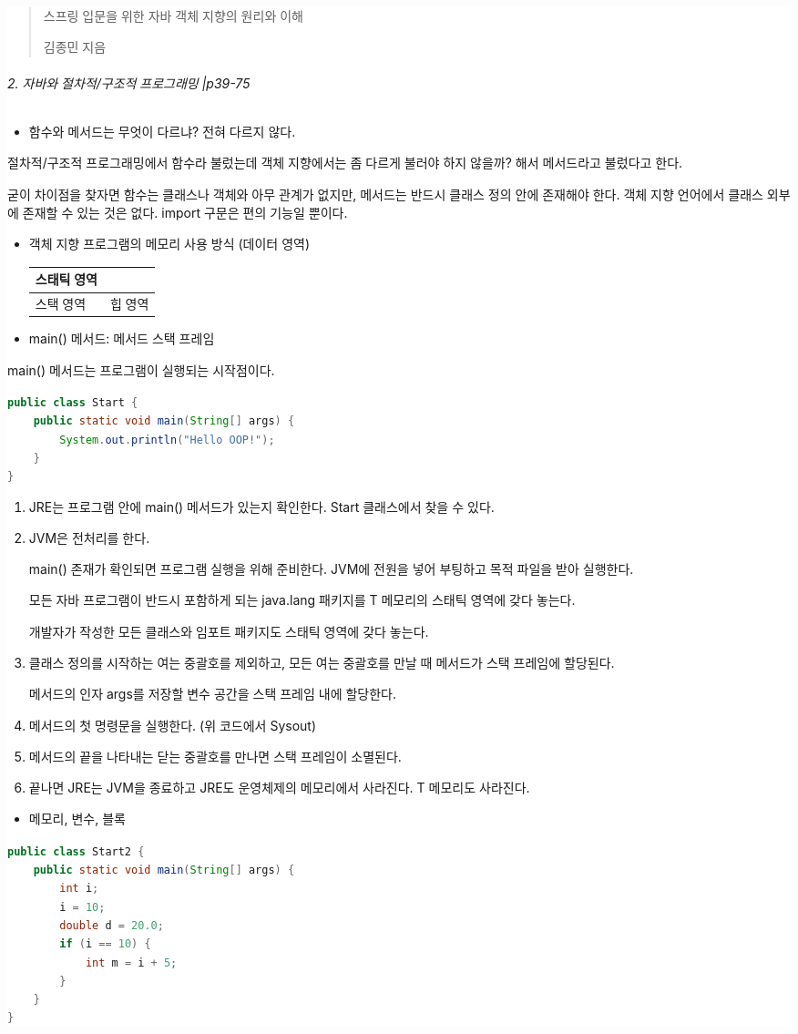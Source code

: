 > 스프링 입문을 위한 자바 객체 지향의 원리와 이해
>
> 김종민 지음

###### 2. 자바와 절차적/구조적 프로그래밍 |p39-75

- 함수와 메서드는 무엇이 다르냐? 전혀 다르지 않다.

절차적/구조적 프로그래밍에서 함수라 불렀는데 객체 지향에서는 좀 다르게 불러야 하지 않을까? 해서 메서드라고 불렀다고 한다.

굳이 차이점을 찾자면 함수는 클래스나 객체와 아무 관계가 없지만, 메서드는 반드시 클래스 정의 안에 존재해야 한다. 객체 지향 언어에서 클래스 외부에 존재할 수 있는 것은 없다. import 구문은 편의 기능일 뿐이다.

- 객체 지향 프로그램의 메모리 사용 방식 (데이터 영역)

  | 스태틱 영역 |         |
  | ----------- | ------- |
  | 스택 영역   | 힙 영역 |

- main() 메서드: 메서드 스택 프레임

main() 메서드는 프로그램이 실행되는 시작점이다. 

```java
public class Start {
    public static void main(String[] args) {
        System.out.println("Hello OOP!");
    }
}
```

1. JRE는 프로그램 안에 main() 메서드가 있는지 확인한다. Start 클래스에서 찾을 수 있다. 

2. JVM은 전처리를 한다.

   main() 존재가 확인되면 프로그램 실행을 위해 준비한다. JVM에 전원을 넣어 부팅하고 목적 파일을 받아 실행한다.

   모든 자바 프로그램이 반드시 포함하게 되는 java.lang 패키지를 T 메모리의 스태틱 영역에 갖다 놓는다.

   개발자가 작성한 모든 클래스와 임포트 패키지도 스태틱 영역에 갖다 놓는다.

3. 클래스 정의를 시작하는 여는 중괄호를 제외하고, 모든 여는 중괄호를 만날 때 메서드가 스택 프레임에 할당된다.

   메서드의 인자 args를 저장할 변수 공간을 스택 프레임 내에 할당한다.

4. 메서드의 첫 명령문을 실행한다. (위 코드에서 Sysout)

5. 메서드의 끝을 나타내는 닫는 중괄호를 만나면 스택 프레임이 소멸된다.

6. 끝나면 JRE는 JVM을 종료하고 JRE도 운영체제의 메모리에서 사라진다. T 메모리도 사라진다.

- 메모리, 변수, 블록

```java
public class Start2 {
    public static void main(String[] args) {
		int i;
        i = 10;
        double d = 20.0;
        if (i == 10) {
            int m = i + 5;
        }
    }
}
```
